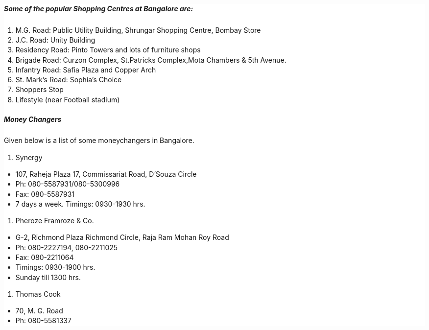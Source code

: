 ##### Some of the popular Shopping Centres at Bangalore are:

1. M.G. Road: Public Utility Building, Shrungar Shopping Centre, Bombay Store
1. J.C. Road: Unity Building
1. Residency Road: Pinto Towers and lots of furniture shops
1. Brigade Road: Curzon Complex, St.Patricks Complex,Mota Chambers & 5th Avenue.
1. Infantry Road: Safia Plaza and Copper Arch
1. St. Mark’s Road: Sophia’s Choice
1. Shoppers Stop
1. Lifestyle (near Football stadium)

##### Money Changers

Given below is a list of some moneychangers in Bangalore.

1. Synergy
  * 107, Raheja Plaza 17, Commissariat Road, D’Souza Circle
  * Ph: 080-5587931/080-5300996
  * Fax: 080-5587931
  * 7 days a week. Timings: 0930-1930 hrs.
1. Pheroze Framroze & Co.
  * G-2, Richmond Plaza Richmond Circle, Raja Ram Mohan Roy Road
  * Ph: 080-2227194, 080-2211025
  * Fax: 080-2211064
  * Timings: 0930-1900 hrs.
  * Sunday till 1300 hrs.
1. Thomas Cook
  * 70, M. G. Road
  * Ph: 080-5581337
